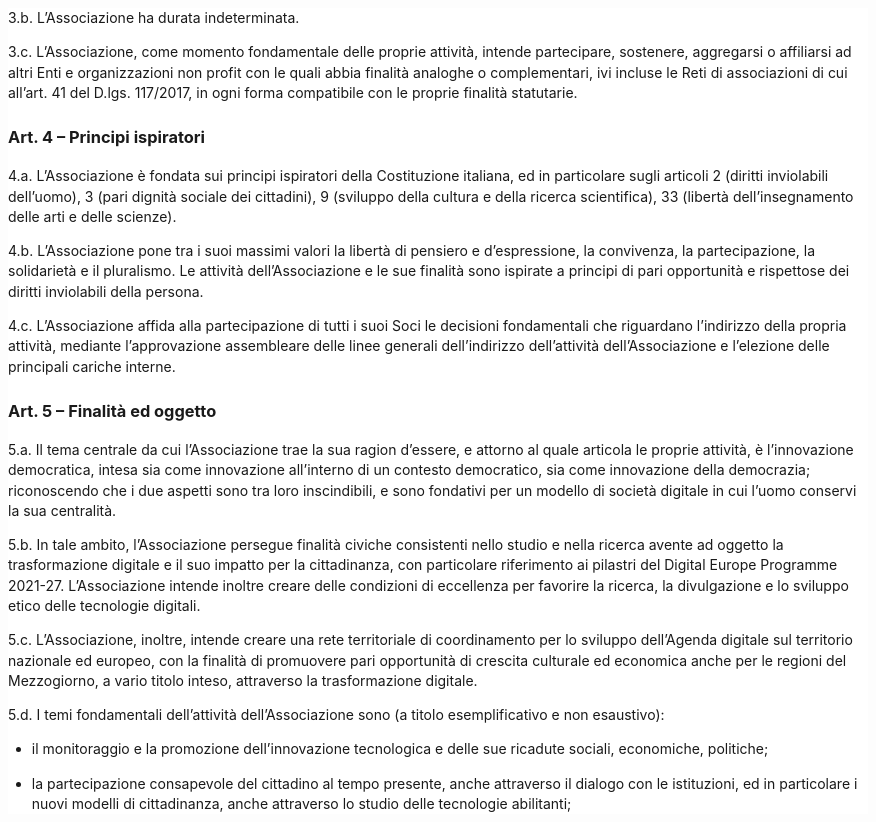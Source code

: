 3.b. L’Associazione ha durata indeterminata.

3.c. L’Associazione, come momento fondamentale delle proprie attività, intende
partecipare, sostenere, aggregarsi o affiliarsi ad altri Enti e organizzazioni
non profit con le quali abbia finalità analoghe o complementari, ivi incluse le
Reti di associazioni di cui all’art. 41 del D.lgs. 117/2017, in ogni forma
compatibile con le proprie finalità statutarie.

### Art. 4 – Principi ispiratori

4.a. L’Associazione è fondata sui principi ispiratori della Costituzione
italiana, ed in particolare sugli articoli 2 (diritti inviolabili dell’uomo), 3
(pari dignità sociale dei cittadini), 9 (sviluppo della cultura e della ricerca
scientifica), 33 (libertà dell’insegnamento delle arti e delle scienze).

4.b. L’Associazione pone tra i suoi massimi valori la libertà di pensiero e
d’espressione, la convivenza, la partecipazione, la solidarietà e il pluralismo.
Le attività dell’Associazione e le sue finalità sono ispirate a principi di pari
opportunità e rispettose dei diritti inviolabili della persona.

4.c. L’Associazione affida alla partecipazione di tutti i suoi Soci le decisioni
fondamentali che riguardano l’indirizzo della propria attività, mediante
l’approvazione assembleare delle linee generali dell’indirizzo dell’attività
dell’Associazione e l’elezione delle principali cariche interne.

### Art. 5 – Finalità ed oggetto

5.a. Il tema centrale da cui l’Associazione trae la sua ragion d’essere, e
attorno al quale articola le proprie attività, è l’innovazione democratica,
intesa sia come innovazione all’interno di un contesto democratico, sia come
innovazione della democrazia; riconoscendo che i due aspetti sono tra loro
inscindibili, e sono fondativi per un modello di società digitale in cui l’uomo
conservi la sua centralità.

5.b. In tale ambito, l’Associazione persegue finalità civiche consistenti nello
studio e nella ricerca avente ad oggetto la trasformazione digitale e il suo
impatto per la cittadinanza, con particolare riferimento ai pilastri del Digital
Europe Programme 2021-27. L’Associazione intende inoltre creare delle condizioni
di eccellenza per favorire la ricerca, la divulgazione e lo sviluppo etico delle
tecnologie digitali.

5.c. L’Associazione, inoltre, intende creare una rete territoriale di
coordinamento per lo sviluppo dell’Agenda digitale sul territorio nazionale ed
europeo, con la finalità di promuovere pari opportunità di crescita culturale ed
economica anche per le regioni del Mezzogiorno, a vario titolo inteso,
attraverso la trasformazione digitale.

5.d. I temi fondamentali dell’attività dell’Associazione sono (a titolo
esemplificativo e non esaustivo):

-   il monitoraggio e la promozione dell’innovazione tecnologica e delle sue
    ricadute sociali, economiche, politiche;

-   la partecipazione consapevole del cittadino al tempo presente, anche
    attraverso il dialogo con le istituzioni, ed in particolare i nuovi modelli
    di cittadinanza, anche attraverso lo studio delle tecnologie abilitanti;
